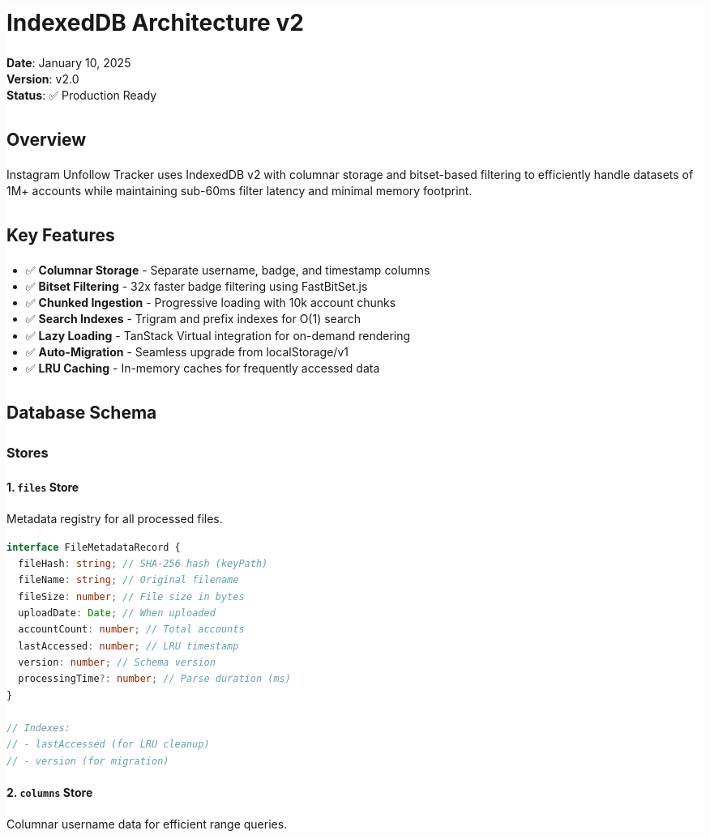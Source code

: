 # IndexedDB Architecture v2

**Date**: January 10, 2025  
**Version**: v2.0  
**Status**: ✅ Production Ready

## Overview

Instagram Unfollow Tracker uses IndexedDB v2 with columnar storage and bitset-based filtering to efficiently handle datasets of 1M+ accounts while maintaining sub-60ms filter latency and minimal memory footprint.

## Key Features

- ✅ **Columnar Storage** - Separate username, badge, and timestamp columns
- ✅ **Bitset Filtering** - 32x faster badge filtering using FastBitSet.js
- ✅ **Chunked Ingestion** - Progressive loading with 10k account chunks
- ✅ **Search Indexes** - Trigram and prefix indexes for O(1) search
- ✅ **Lazy Loading** - TanStack Virtual integration for on-demand rendering
- ✅ **Auto-Migration** - Seamless upgrade from localStorage/v1
- ✅ **LRU Caching** - In-memory caches for frequently accessed data

## Database Schema

### Stores

#### 1. `files` Store

Metadata registry for all processed files.

```typescript
interface FileMetadataRecord {
  fileHash: string; // SHA-256 hash (keyPath)
  fileName: string; // Original filename
  fileSize: number; // File size in bytes
  uploadDate: Date; // When uploaded
  accountCount: number; // Total accounts
  lastAccessed: number; // LRU timestamp
  version: number; // Schema version
  processingTime?: number; // Parse duration (ms)
}

// Indexes:
// - lastAccessed (for LRU cleanup)
// - version (for migration)
```

#### 2. `columns` Store

Columnar username data for efficient range queries.
